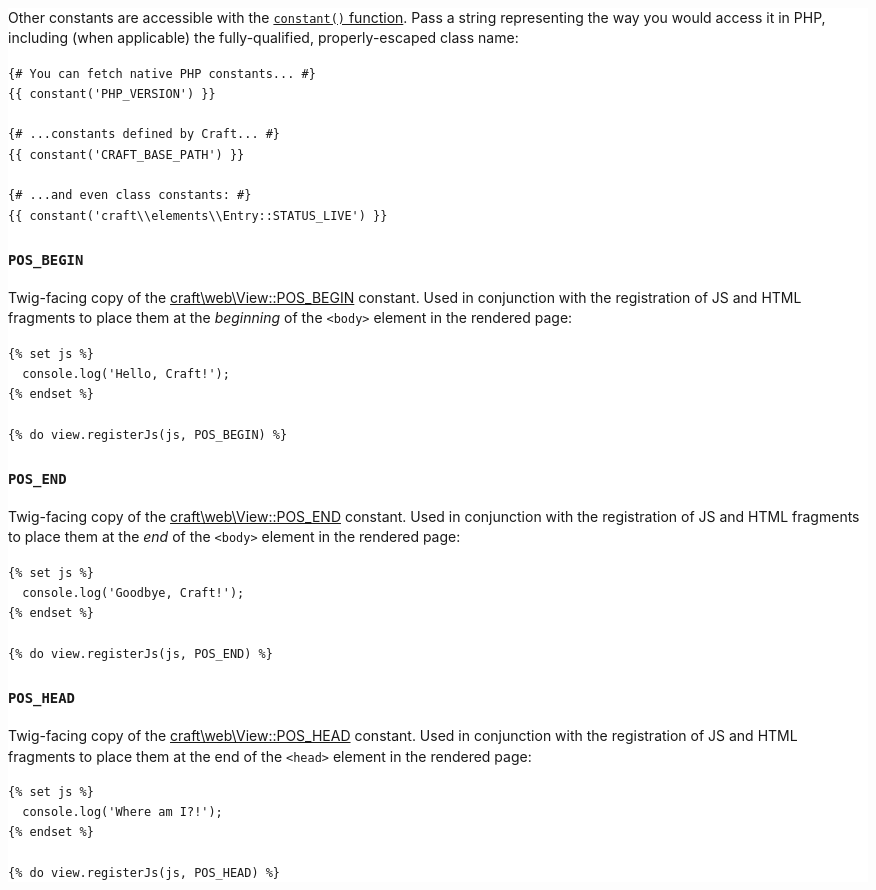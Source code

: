 Other constants are accessible with the [`constant()` function](https://twig.symfony.com/doc/3.x/functions/constant.html). Pass a string representing the way you would access it in PHP, including (when applicable) the fully-qualified, properly-escaped class name:

```twig
{# You can fetch native PHP constants... #}
{{ constant('PHP_VERSION') }}

{# ...constants defined by Craft... #}
{{ constant('CRAFT_BASE_PATH') }}

{# ...and even class constants: #}
{{ constant('craft\\elements\\Entry::STATUS_LIVE') }}
```

### `POS_BEGIN`

Twig-facing copy of the [craft\web\View::POS_BEGIN](craft4:craft\web\View#constants) constant. Used in conjunction with the registration of JS and HTML fragments to place them at the _beginning_ of the `<body>` element in the rendered page:

```twig
{% set js %}
  console.log('Hello, Craft!');
{% endset %}

{% do view.registerJs(js, POS_BEGIN) %}
```

### `POS_END`

Twig-facing copy of the [craft\web\View::POS_END](craft4:craft\web\View#constants) constant. Used in conjunction with the registration of JS and HTML fragments to place them at the _end_ of the `<body>` element in the rendered page:

```twig
{% set js %}
  console.log('Goodbye, Craft!');
{% endset %}

{% do view.registerJs(js, POS_END) %}
```

### `POS_HEAD`

Twig-facing copy of the [craft\web\View::POS_HEAD](craft4:craft\web\View#constants) constant. Used in conjunction with the registration of JS and HTML fragments to place them at the end of the `<head>` element in the rendered page:

```twig
{% set js %}
  console.log('Where am I?!');
{% endset %}

{% do view.registerJs(js, POS_HEAD) %}
```

